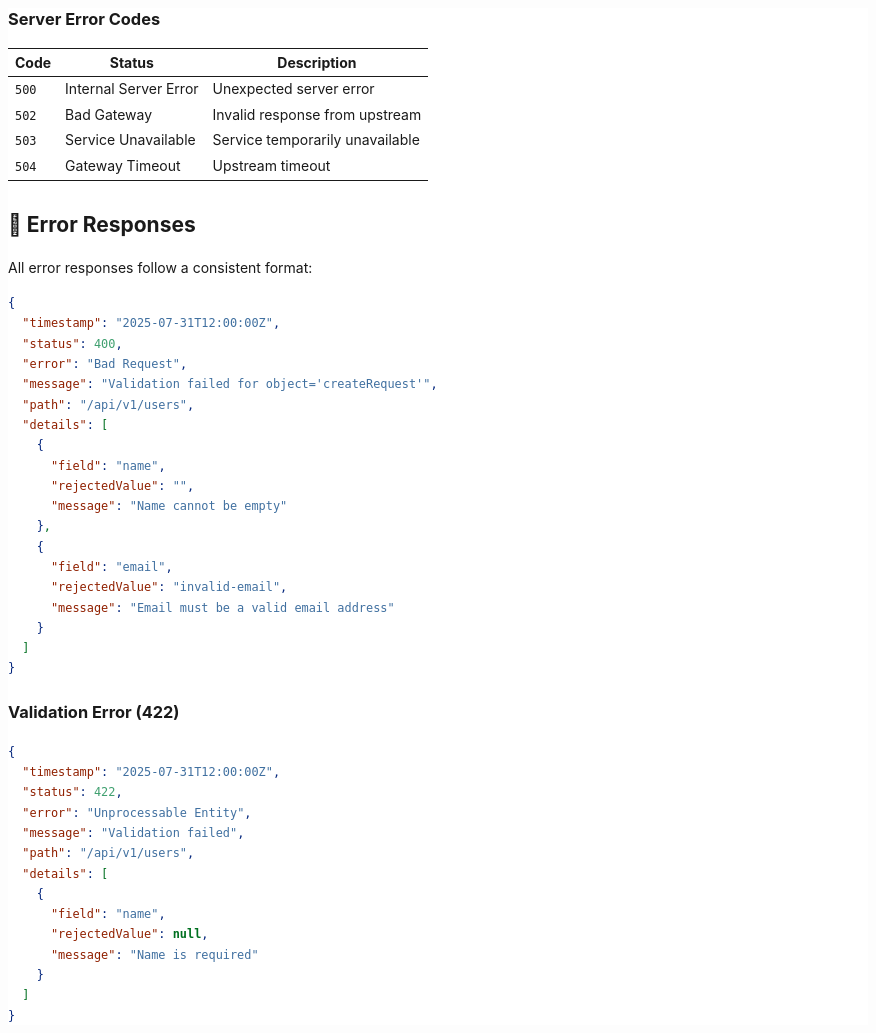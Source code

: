 ### Server Error Codes

| Code | Status | Description |
|------|--------|-------------|
| `500` | Internal Server Error | Unexpected server error |
| `502` | Bad Gateway | Invalid response from upstream |
| `503` | Service Unavailable | Service temporarily unavailable |
| `504` | Gateway Timeout | Upstream timeout |

## 🚨 Error Responses

All error responses follow a consistent format:

```json
{
  "timestamp": "2025-07-31T12:00:00Z",
  "status": 400,
  "error": "Bad Request",
  "message": "Validation failed for object='createRequest'",
  "path": "/api/v1/users",
  "details": [
    {
      "field": "name",
      "rejectedValue": "",
      "message": "Name cannot be empty"
    },
    {
      "field": "email",
      "rejectedValue": "invalid-email",
      "message": "Email must be a valid email address"
    }
  ]
}
```

### Validation Error (422)
```json
{
  "timestamp": "2025-07-31T12:00:00Z",
  "status": 422,
  "error": "Unprocessable Entity",
  "message": "Validation failed",
  "path": "/api/v1/users",
  "details": [
    {
      "field": "name",
      "rejectedValue": null,
      "message": "Name is required"
    }
  ]
}
```

